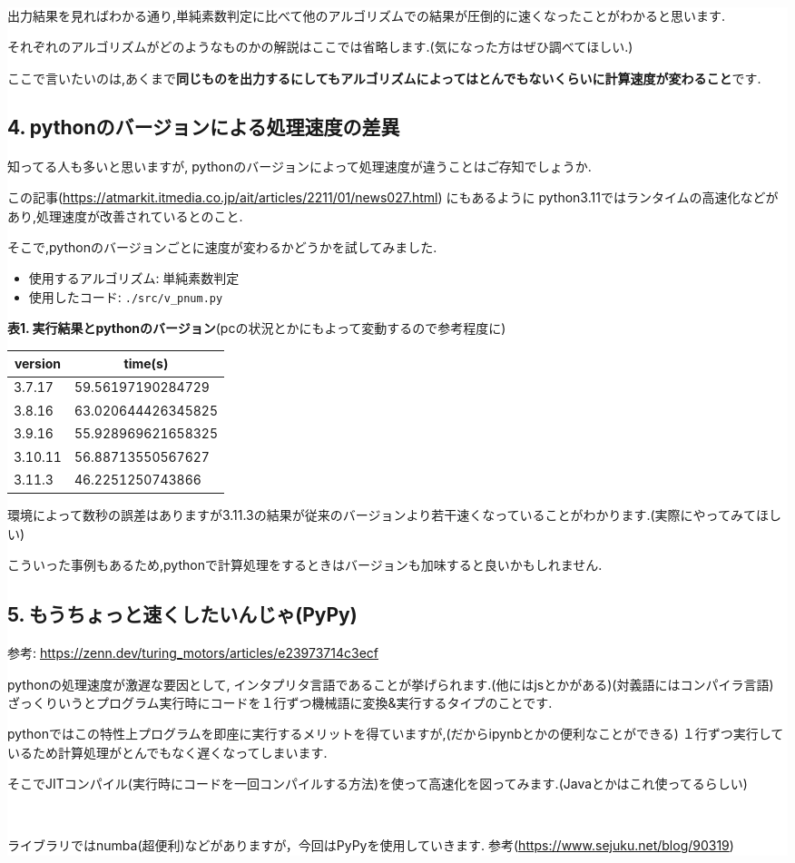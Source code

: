 ```
```

出力結果を見ればわかる通り,単純素数判定に比べて他のアルゴリズムでの結果が圧倒的に速くなったことがわかると思います.

それぞれのアルゴリズムがどのようなものかの解説はここでは省略します.(気になった方はぜひ調べてほしい.)

ここで言いたいのは,あくまで**同じものを出力するにしてもアルゴリズムによってはとんでもないくらいに計算速度が変わること**です.



## 4. pythonのバージョンによる処理速度の差異

知ってる人も多いと思いますが, pythonのバージョンによって処理速度が違うことはご存知でしょうか.

この記事(https://atmarkit.itmedia.co.jp/ait/articles/2211/01/news027.html) にもあるように python3.11ではランタイムの高速化などがあり,処理速度が改善されているとのこと.

そこで,pythonのバージョンごとに速度が変わるかどうかを試してみました.

* 使用するアルゴリズム: 単純素数判定
* 使用したコード: `./src/v_pnum.py`

**表1. 実行結果とpythonのバージョン**(pcの状況とかにもよって変動するので参考程度に)

|version|time(s)|
|-|-|
|3.7.17|59.56197190284729|
|3.8.16|63.020644426345825|
|3.9.16|55.928969621658325|
|3.10.11|56.88713550567627|
|3.11.3|46.2251250743866|

環境によって数秒の誤差はありますが3.11.3の結果が従来のバージョンより若干速くなっていることがわかります.(実際にやってみてほしい)

こういった事例もあるため,pythonで計算処理をするときはバージョンも加味すると良いかもしれません.



## 5. もうちょっと速くしたいんじゃ(PyPy)

参考: https://zenn.dev/turing_motors/articles/e23973714c3ecf

pythonの処理速度が激遅な要因として, インタプリタ言語であることが挙げられます.(他にはjsとかがある)(対義語にはコンパイラ言語)
ざっくりいうとプログラム実行時にコードを１行ずつ機械語に変換&実行するタイプのことです.


pythonではこの特性上プログラムを即座に実行するメリットを得ていますが,(だからipynbとかの便利なことができる) １行ずつ実行しているため計算処理がとんでもなく遅くなってしまいます.

そこでJITコンパイル(実行時にコードを一回コンパイルする方法)を使って高速化を図ってみます.(Javaとかはこれ使ってるらしい)

<br>

ライブラリではnumba(超便利)などがありますが，今回はPyPyを使用していきます.
参考(https://www.sejuku.net/blog/90319)
